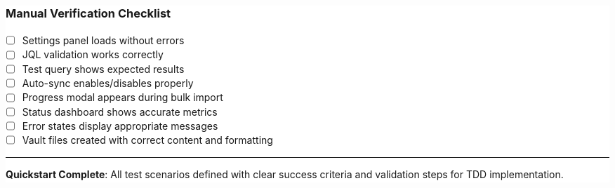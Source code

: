 ### Manual Verification Checklist
- [ ] Settings panel loads without errors
- [ ] JQL validation works correctly
- [ ] Test query shows expected results
- [ ] Auto-sync enables/disables properly
- [ ] Progress modal appears during bulk import
- [ ] Status dashboard shows accurate metrics
- [ ] Error states display appropriate messages
- [ ] Vault files created with correct content and formatting

---

**Quickstart Complete**: All test scenarios defined with clear success criteria and validation steps for TDD implementation.